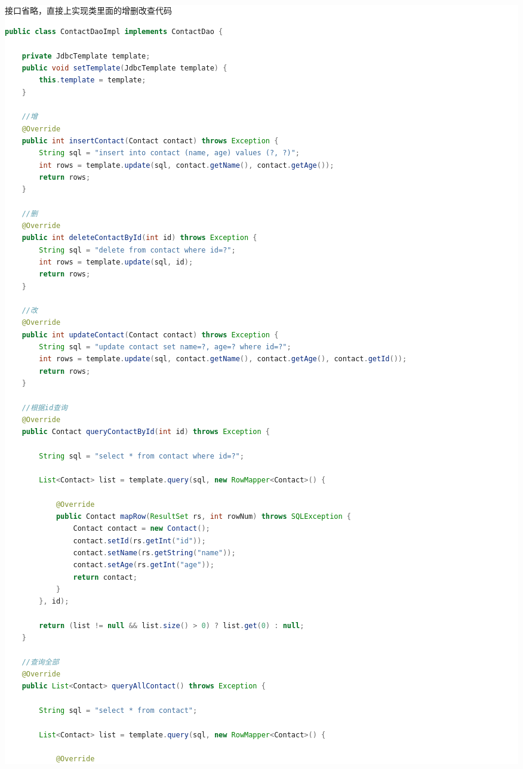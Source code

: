 接口省略，直接上实现类里面的增删改查代码

```java
public class ContactDaoImpl implements ContactDao {

	private JdbcTemplate template;
	public void setTemplate(JdbcTemplate template) {
		this.template = template;
	}

	//增
	@Override
	public int insertContact(Contact contact) throws Exception {
		String sql = "insert into contact (name, age) values (?, ?)";
		int rows = template.update(sql, contact.getName(), contact.getAge());
		return rows;
	}

	//删
	@Override
	public int deleteContactById(int id) throws Exception {
		String sql = "delete from contact where id=?";
		int rows = template.update(sql, id);
		return rows;
	}

	//改
	@Override
	public int updateContact(Contact contact) throws Exception {
		String sql = "update contact set name=?, age=? where id=?";
		int rows = template.update(sql, contact.getName(), contact.getAge(), contact.getId());
		return rows;
	}

	//根据id查询
	@Override
	public Contact queryContactById(int id) throws Exception {

		String sql = "select * from contact where id=?";

		List<Contact> list = template.query(sql, new RowMapper<Contact>() {

			@Override
			public Contact mapRow(ResultSet rs, int rowNum) throws SQLException {
				Contact contact = new Contact();
				contact.setId(rs.getInt("id"));
				contact.setName(rs.getString("name"));
				contact.setAge(rs.getInt("age"));
				return contact;
			}
		}, id);

		return (list != null && list.size() > 0) ? list.get(0) : null;
	}

	//查询全部
	@Override
	public List<Contact> queryAllContact() throws Exception {

		String sql = "select * from contact";

		List<Contact> list = template.query(sql, new RowMapper<Contact>() {

			@Override
```